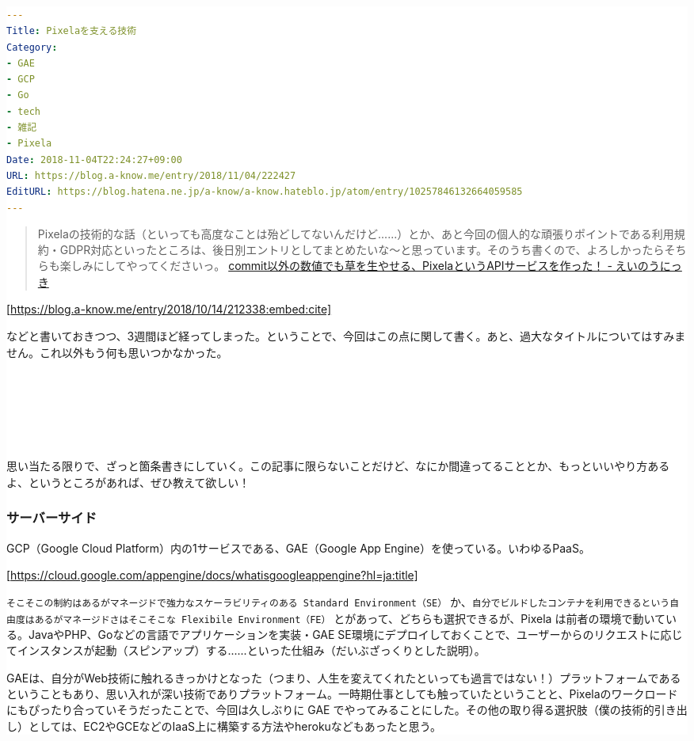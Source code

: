 ```yaml
---
Title: Pixelaを支える技術
Category:
- GAE
- GCP
- Go
- tech
- 雑記
- Pixela
Date: 2018-11-04T22:24:27+09:00
URL: https://blog.a-know.me/entry/2018/11/04/222427
EditURL: https://blog.hatena.ne.jp/a-know/a-know.hateblo.jp/atom/entry/10257846132664059585
---
```


> Pixelaの技術的な話（といっても高度なことは殆どしてないんだけど......）とか、あと今回の個人的な頑張りポイントである利用規約・GDPR対応といったところは、後日別エントリとしてまとめたいな〜と思っています。そのうち書くので、よろしかったらそちらも楽しみにしてやってくださいっ。
> [commit以外の数値でも草を生やせる、PixelaというAPIサービスを作った！ - えいのうにっき](https://blog.a-know.me/entry/2018/10/14/212338)



[https://blog.a-know.me/entry/2018/10/14/212338:embed:cite]



などと書いておきつつ、3週間ほど経ってしまった。ということで、今回はこの点に関して書く。あと、過大なタイトルについてはすみません。これ以外もう何も思いつかなかった。





<script async src="//pagead2.googlesyndication.com/pagead/js/adsbygoogle.js"></script>

<ins class="adsbygoogle"
     style="display:inline-block;width:728px;height:90px"
     data-ad-client="ca-pub-3463034538369189"
     data-ad-slot="8367620130"></ins>
<script>
(adsbygoogle = window.adsbygoogle || []).push({});
</script>


思い当たる限りで、ざっと箇条書きにしていく。この記事に限らないことだけど、なにか間違ってることとか、もっといいやり方あるよ、というところがあれば、ぜひ教えて欲しい！

### サーバーサイド
GCP（Google Cloud Platform）内の1サービスである、GAE（Google App Engine）を使っている。いわゆるPaaS。



[https://cloud.google.com/appengine/docs/whatisgoogleappengine?hl=ja:title]



`そこそこの制約はあるがマネージドで強力なスケーラビリティのある Standard Environment（SE）` か、`自分でビルドしたコンテナを利用できるという自由度はあるがマネージドさはそこそこな Flexibile Environment（FE）` とがあって、どちらも選択できるが、Pixela は前者の環境で動いている。JavaやPHP、Goなどの言語でアプリケーションを実装・GAE SE環境にデプロイしておくことで、ユーザーからのリクエストに応じてインスタンスが起動（スピンアップ）する......といった仕組み（だいぶざっくりとした説明）。


GAEは、自分がWeb技術に触れるきっかけとなった（つまり、人生を変えてくれたといっても過言ではない！）プラットフォームであるということもあり、思い入れが深い技術でありプラットフォーム。一時期仕事としても触っていたということと、Pixelaのワークロードにもぴったり合っていそうだったことで、今回は久しぶりに GAE でやってみることにした。その他の取り得る選択肢（僕の技術的引き出し）としては、EC2やGCEなどのIaaS上に構築する方法やherokuなどもあったと思う。
